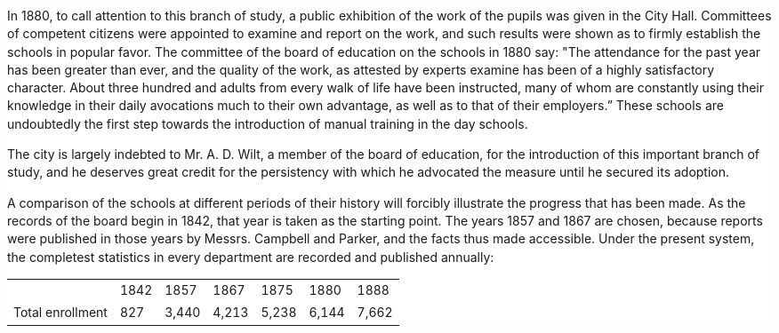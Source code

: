 In 1880, to call attention to this branch of study, a public exhibition of the work of the pupils was given in the City Hall. Committees of competent citizens were appointed to examine and report on the work, and such results were shown as to firmly establish the schools in popular favor. The committee of the board of education on the schools in 1880 say: "The attendance for the past year has been greater than ever, and the quality of the work, as attested by experts examine has been of a highly satisfactory character. About three hundred and adults from every walk of life have been instructed, many of whom are constantly using their knowledge in their daily avocations much to their own advantage, as well as to that of their employers.” These schools are undoubtedly the first step towards the introduction of manual training in the day schools.

The city is largely indebted to Mr. A. D. Wilt, a member of the board of education, for the introduction of this important branch of study, and he deserves great credit for the persistency with which he advocated the measure until he secured its adoption.

A comparison of the schools at different periods of their history will forcibly illustrate the progress that has been made. As the records of the board begin in 1842, that year is taken as the starting point. The years 1857 and 1867 are chosen, because reports were published in those years by Messrs. Campbell and Parker, and the facts thus made accessible. Under the present system, the completest statistics in every department are recorded and published annually:

<TABLE>
    <TR>
        <TD></TD>
        <TD>
            1842
        </TD>
        <TD>
            1857
        </TD>
        <TD>
            1867
        </TD>
        <TD>
            1875
        </TD>
        <TD>
            1880
        </TD>
        <TD>
            1888
        </TD>
    </TR>
    <TR>
        <TD>
            Total enrollment
        </TD>
        <TD>
            827
        </TD>
        <TD>
            3,440
        </TD>
        <TD>
            4,213
        </TD>
        <TD>
            5,238
        </TD>
        <TD>
            6,144
        </TD>
        <TD>
            7,662
        </TD>
    </TR>